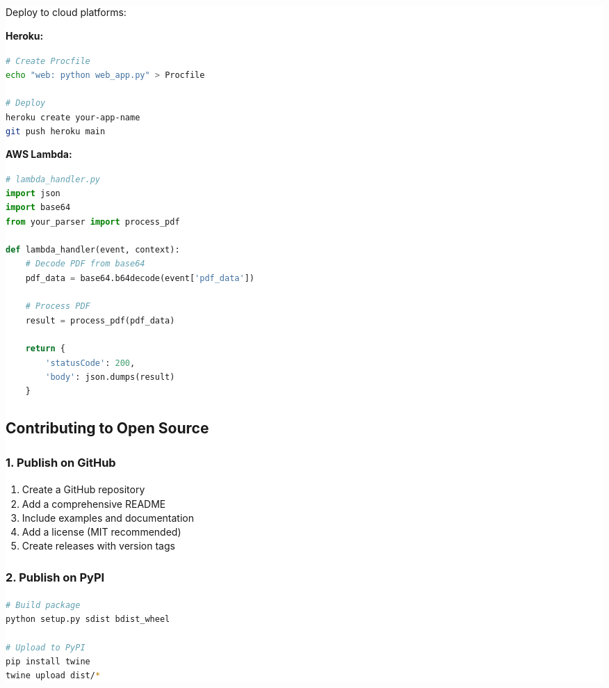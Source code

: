 Deploy to cloud platforms:

**Heroku:**
```bash
# Create Procfile
echo "web: python web_app.py" > Procfile

# Deploy
heroku create your-app-name
git push heroku main
```

**AWS Lambda:**
```python
# lambda_handler.py
import json
import base64
from your_parser import process_pdf

def lambda_handler(event, context):
    # Decode PDF from base64
    pdf_data = base64.b64decode(event['pdf_data'])
    
    # Process PDF
    result = process_pdf(pdf_data)
    
    return {
        'statusCode': 200,
        'body': json.dumps(result)
    }
```

## Contributing to Open Source

### 1. Publish on GitHub

1. Create a GitHub repository
2. Add a comprehensive README
3. Include examples and documentation
4. Add a license (MIT recommended)
5. Create releases with version tags

### 2. Publish on PyPI

```bash
# Build package
python setup.py sdist bdist_wheel

# Upload to PyPI
pip install twine
twine upload dist/*
```
